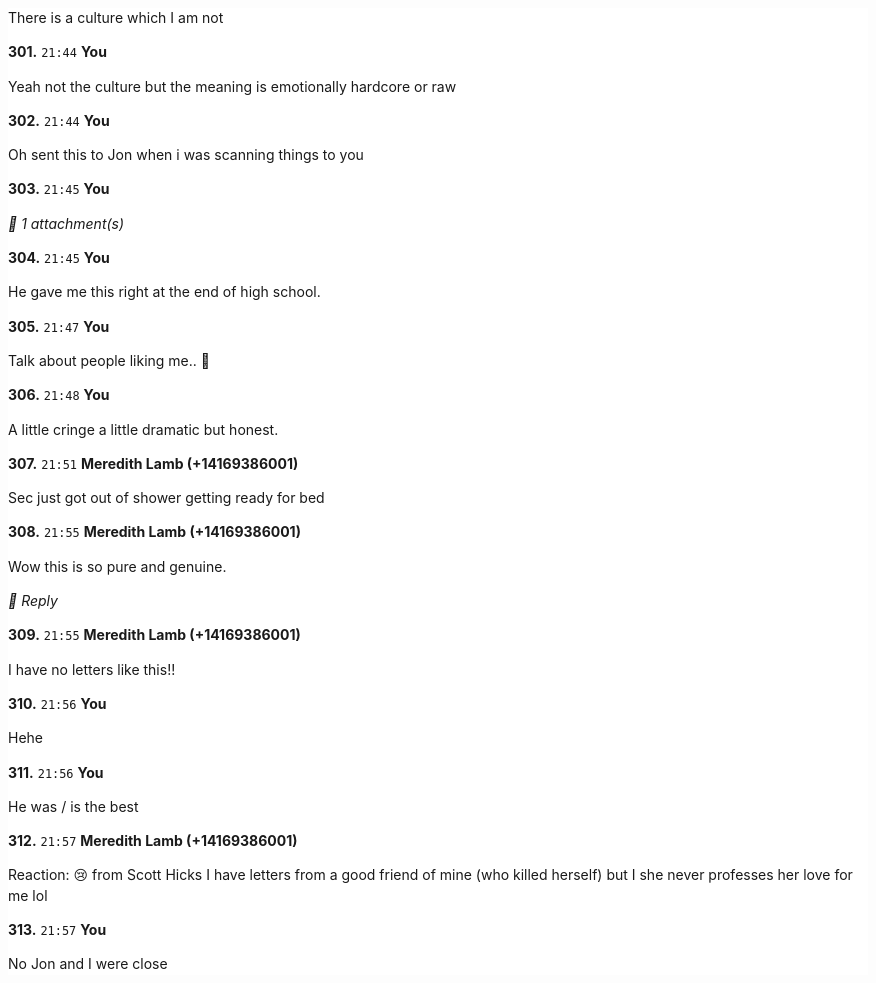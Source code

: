 There is a culture which I am not


**301.** `21:44` **You**

Yeah not the culture but the meaning is emotionally hardcore or raw


**302.** `21:44` **You**

Oh sent this to Jon when i was scanning things to you


**303.** `21:45` **You**


*📎 1 attachment(s)*

**304.** `21:45` **You**

He gave me this right at the end of high school\.


**305.** `21:47` **You**

Talk about people liking me\.\. 🙂


**306.** `21:48` **You**

A little cringe a little dramatic but honest\.


**307.** `21:51` **Meredith Lamb (+14169386001)**

Sec just got out of shower getting ready for bed


**308.** `21:55` **Meredith Lamb (+14169386001)**

Wow this is so pure and genuine\.

*💬 Reply*

**309.** `21:55` **Meredith Lamb (+14169386001)**

I have no letters like this\!\!


**310.** `21:56` **You**

Hehe


**311.** `21:56` **You**

He was / is the best


**312.** `21:57` **Meredith Lamb (+14169386001)**

Reaction: 😢 from Scott Hicks
I have letters from a good friend of mine \(who killed herself\) but I she never professes her love for me lol


**313.** `21:57` **You**

No Jon and I were close
